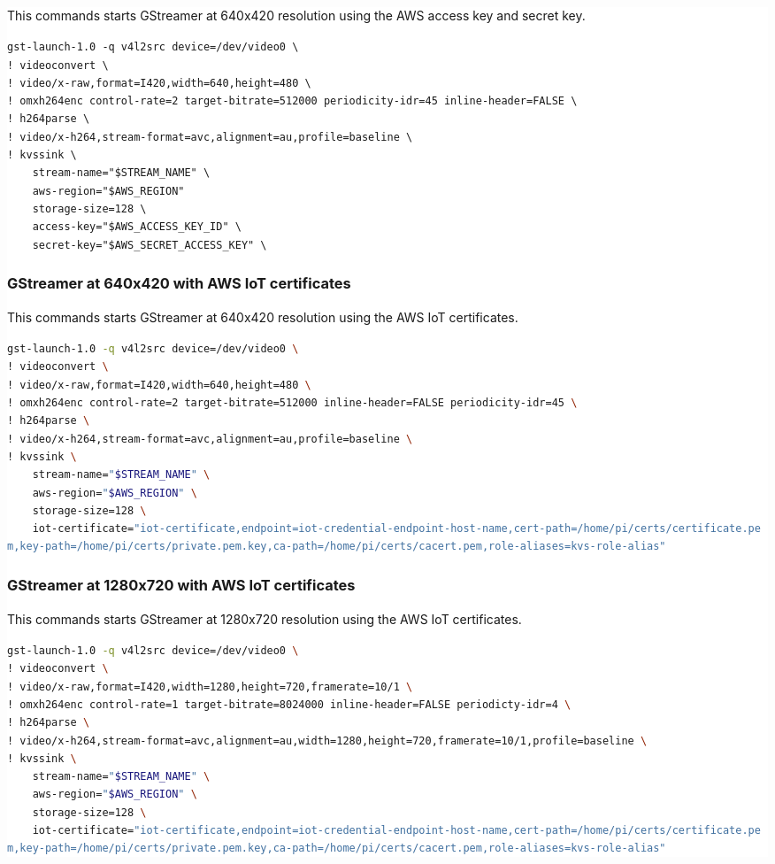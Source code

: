 This commands starts GStreamer at 640x420 resolution using the AWS access key and secret key.

```
gst-launch-1.0 -q v4l2src device=/dev/video0 \
! videoconvert \
! video/x-raw,format=I420,width=640,height=480 \
! omxh264enc control-rate=2 target-bitrate=512000 periodicity-idr=45 inline-header=FALSE \
! h264parse \
! video/x-h264,stream-format=avc,alignment=au,profile=baseline \
! kvssink \
    stream-name="$STREAM_NAME" \
    aws-region="$AWS_REGION"
    storage-size=128 \
    access-key="$AWS_ACCESS_KEY_ID" \
    secret-key="$AWS_SECRET_ACCESS_KEY" \
```

### GStreamer at 640x420 with AWS IoT certificates

This commands starts GStreamer at 640x420 resolution using the AWS IoT certificates.

```bash
gst-launch-1.0 -q v4l2src device=/dev/video0 \
! videoconvert \
! video/x-raw,format=I420,width=640,height=480 \
! omxh264enc control-rate=2 target-bitrate=512000 inline-header=FALSE periodicity-idr=45 \
! h264parse \
! video/x-h264,stream-format=avc,alignment=au,profile=baseline \
! kvssink \
    stream-name="$STREAM_NAME" \
    aws-region="$AWS_REGION" \
    storage-size=128 \
    iot-certificate="iot-certificate,endpoint=iot-credential-endpoint-host-name,cert-path=/home/pi/certs/certificate.pem,key-path=/home/pi/certs/private.pem.key,ca-path=/home/pi/certs/cacert.pem,role-aliases=kvs-role-alias"
```

### GStreamer at 1280x720 with AWS IoT certificates

This commands starts GStreamer at 1280x720 resolution using the AWS IoT certificates.

```bash
gst-launch-1.0 -q v4l2src device=/dev/video0 \
! videoconvert \
! video/x-raw,format=I420,width=1280,height=720,framerate=10/1 \
! omxh264enc control-rate=1 target-bitrate=8024000 inline-header=FALSE periodicty-idr=4 \
! h264parse \
! video/x-h264,stream-format=avc,alignment=au,width=1280,height=720,framerate=10/1,profile=baseline \
! kvssink \
    stream-name="$STREAM_NAME" \
    aws-region="$AWS_REGION" \
    storage-size=128 \
    iot-certificate="iot-certificate,endpoint=iot-credential-endpoint-host-name,cert-path=/home/pi/certs/certificate.pem,key-path=/home/pi/certs/private.pem.key,ca-path=/home/pi/certs/cacert.pem,role-aliases=kvs-role-alias"
```
